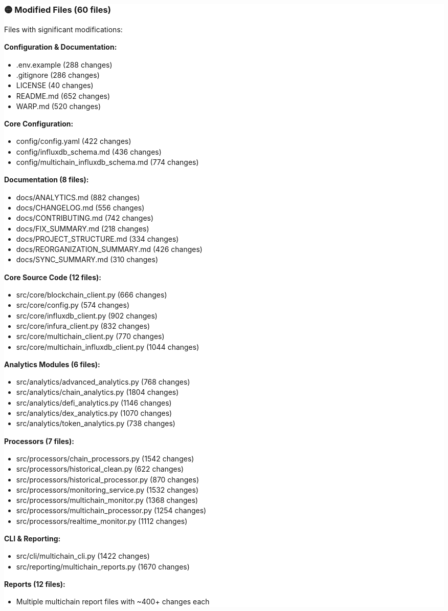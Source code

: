 ### 🟡 Modified Files (60 files)
Files with significant modifications:

**Configuration & Documentation:**
- .env.example (288 changes)
- .gitignore (286 changes)
- LICENSE (40 changes)
- README.md (652 changes)
- WARP.md (520 changes)

**Core Configuration:**
- config/config.yaml (422 changes)
- config/influxdb_schema.md (436 changes)
- config/multichain_influxdb_schema.md (774 changes)

**Documentation (8 files):**
- docs/ANALYTICS.md (882 changes)
- docs/CHANGELOG.md (556 changes)
- docs/CONTRIBUTING.md (742 changes)
- docs/FIX_SUMMARY.md (218 changes)
- docs/PROJECT_STRUCTURE.md (334 changes)
- docs/REORGANIZATION_SUMMARY.md (426 changes)
- docs/SYNC_SUMMARY.md (310 changes)

**Core Source Code (12 files):**
- src/core/blockchain_client.py (666 changes)
- src/core/config.py (574 changes)
- src/core/influxdb_client.py (902 changes)
- src/core/infura_client.py (832 changes)
- src/core/multichain_client.py (770 changes)
- src/core/multichain_influxdb_client.py (1044 changes)

**Analytics Modules (6 files):**
- src/analytics/advanced_analytics.py (768 changes)
- src/analytics/chain_analytics.py (1804 changes)
- src/analytics/defi_analytics.py (1146 changes)
- src/analytics/dex_analytics.py (1070 changes)
- src/analytics/token_analytics.py (738 changes)

**Processors (7 files):**
- src/processors/chain_processors.py (1542 changes)
- src/processors/historical_clean.py (622 changes)
- src/processors/historical_processor.py (870 changes)
- src/processors/monitoring_service.py (1532 changes)
- src/processors/multichain_monitor.py (1368 changes)
- src/processors/multichain_processor.py (1254 changes)
- src/processors/realtime_monitor.py (1112 changes)

**CLI & Reporting:**
- src/cli/multichain_cli.py (1422 changes)
- src/reporting/multichain_reports.py (1670 changes)

**Reports (12 files):**
- Multiple multichain report files with ~400+ changes each
